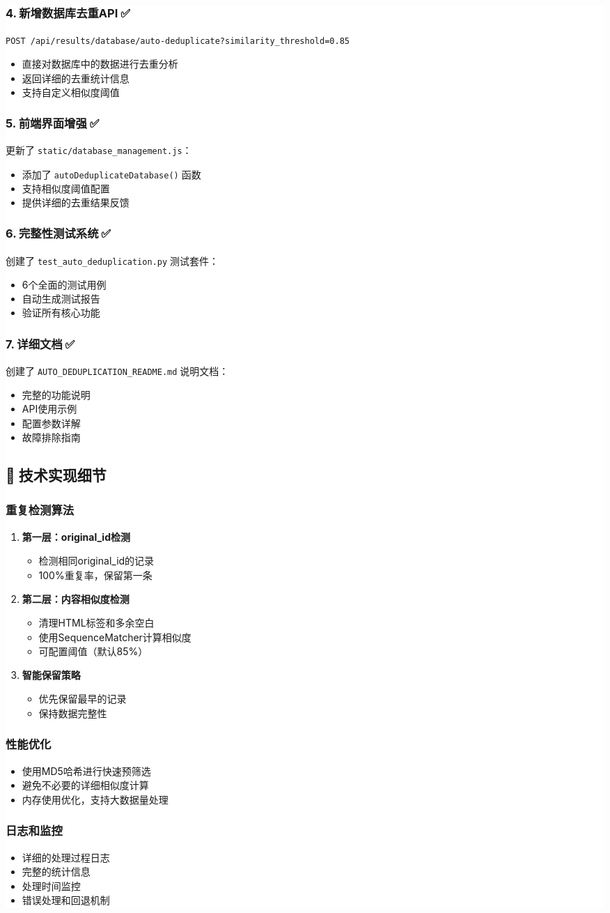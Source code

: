 ### 4. 新增数据库去重API ✅
```http
POST /api/results/database/auto-deduplicate?similarity_threshold=0.85
```
- 直接对数据库中的数据进行去重分析
- 返回详细的去重统计信息
- 支持自定义相似度阈值

### 5. 前端界面增强 ✅
更新了 `static/database_management.js`：
- 添加了 `autoDeduplicateDatabase()` 函数
- 支持相似度阈值配置
- 提供详细的去重结果反馈

### 6. 完整性测试系统 ✅
创建了 `test_auto_deduplication.py` 测试套件：
- 6个全面的测试用例
- 自动生成测试报告
- 验证所有核心功能

### 7. 详细文档 ✅
创建了 `AUTO_DEDUPLICATION_README.md` 说明文档：
- 完整的功能说明
- API使用示例
- 配置参数详解
- 故障排除指南

## 🔧 技术实现细节

### 重复检测算法
1. **第一层：original_id检测**
   - 检测相同original_id的记录
   - 100%重复率，保留第一条

2. **第二层：内容相似度检测**
   - 清理HTML标签和多余空白
   - 使用SequenceMatcher计算相似度
   - 可配置阈值（默认85%）

3. **智能保留策略**
   - 优先保留最早的记录
   - 保持数据完整性

### 性能优化
- 使用MD5哈希进行快速预筛选
- 避免不必要的详细相似度计算
- 内存使用优化，支持大数据量处理

### 日志和监控
- 详细的处理过程日志
- 完整的统计信息
- 处理时间监控
- 错误处理和回退机制
